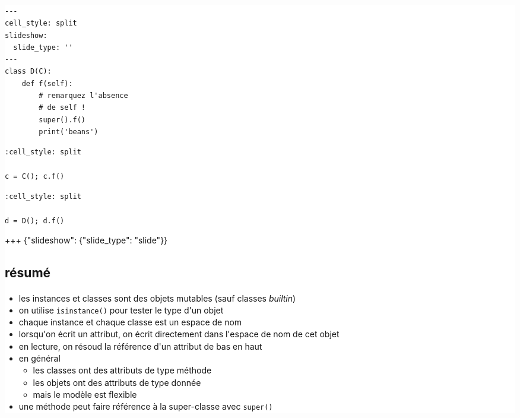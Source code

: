 ```{code-cell} ipython3
---
cell_style: split
slideshow:
  slide_type: ''
---
class D(C):
    def f(self):
        # remarquez l'absence
        # de self !
        super().f()
        print('beans')
```

```{code-cell} ipython3
:cell_style: split

c = C(); c.f()
```

```{code-cell} ipython3
:cell_style: split

d = D(); d.f()
```

+++ {"slideshow": {"slide_type": "slide"}}

## résumé

* les instances et classes sont des objets mutables (sauf classes *builtin*)
* on utilise `isinstance()` pour tester le type d'un objet
* chaque instance et chaque classe est un espace de nom
* lorsqu'on écrit un attribut, on écrit directement dans l'espace de nom de cet objet
* en lecture, on résoud la référence d'un attribut de bas en haut
* en général
  * les classes ont des attributs de type méthode
  * les objets ont des attributs de type donnée
  * mais le modèle est flexible
* une méthode peut faire référence à la super-classe avec `super()`
